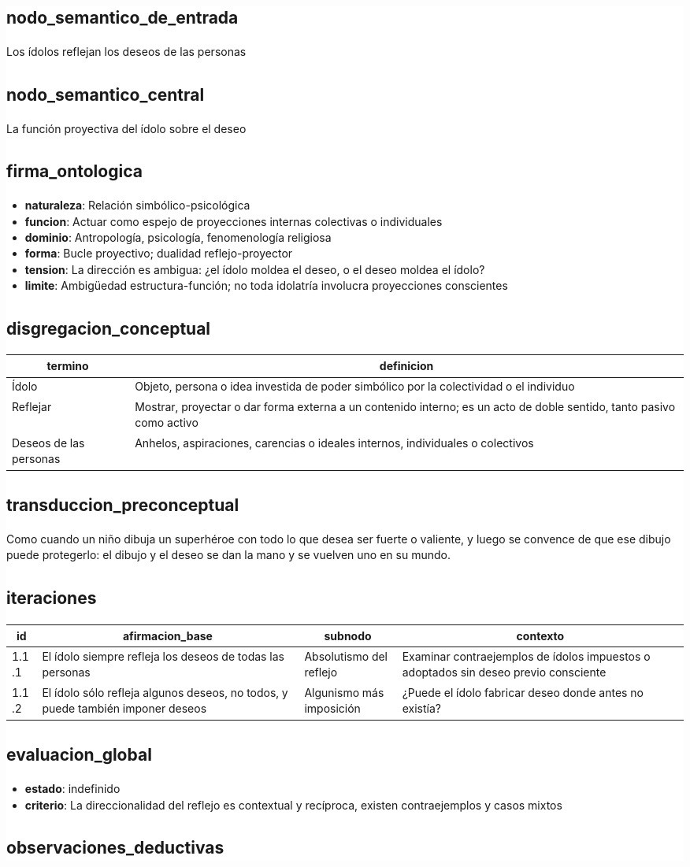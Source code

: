 ## nodo_semantico_de_entrada

Los ídolos reflejan los deseos de las personas

## nodo_semantico_central

La función proyectiva del ídolo sobre el deseo

## firma_ontologica

- **naturaleza**: Relación simbólico-psicológica
- **funcion**: Actuar como espejo de proyecciones internas colectivas o individuales
- **dominio**: Antropología, psicología, fenomenología religiosa
- **forma**: Bucle proyectivo; dualidad reflejo-proyector
- **tension**: La dirección es ambigua: ¿el ídolo moldea el deseo, o el deseo moldea el ídolo?
- **limite**: Ambigüedad estructura-función; no toda idolatría involucra proyecciones conscientes

## disgregacion_conceptual

| termino | definicion |
| --- | --- |
| Ídolo | Objeto, persona o idea investida de poder simbólico por la colectividad o el individuo |
| Reflejar | Mostrar, proyectar o dar forma externa a un contenido interno; es un acto de doble sentido, tanto pasivo como activo |
| Deseos de las personas | Anhelos, aspiraciones, carencias o ideales internos, individuales o colectivos |

## transduccion_preconceptual

Como cuando un niño dibuja un superhéroe con todo lo que desea ser fuerte o valiente, y luego se convence de que ese dibujo puede protegerlo: el dibujo y el deseo se dan la mano y se vuelven uno en su mundo.

## iteraciones

| id | afirmacion_base | subnodo | contexto |
| --- | --- | --- | --- |
| 1.1.1 | El ídolo siempre refleja los deseos de todas las personas | Absolutismo del reflejo | Examinar contraejemplos de ídolos impuestos o adoptados sin deseo previo consciente |
| 1.1.2 | El ídolo sólo refleja algunos deseos, no todos, y puede también imponer deseos | Algunismo más imposición | ¿Puede el ídolo fabricar deseo donde antes no existía? |

## evaluacion_global

- **estado**: indefinido
- **criterio**: La direccionalidad del reflejo es contextual y recíproca, existen contraejemplos y casos mixtos

## observaciones_deductivas
